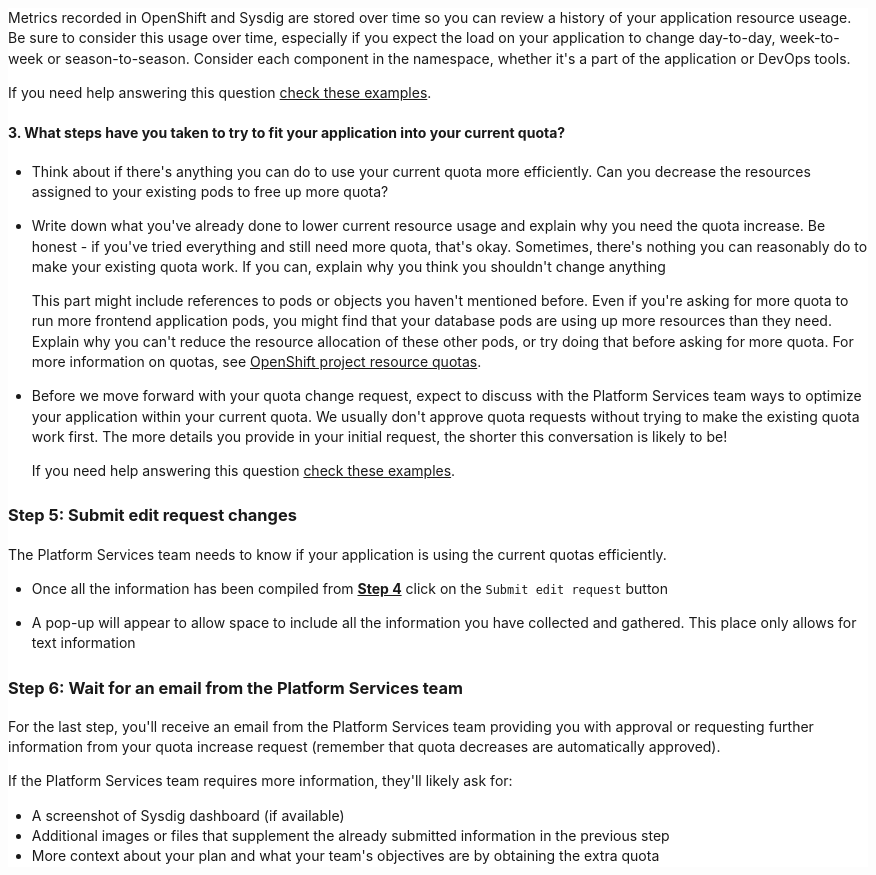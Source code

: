 Metrics recorded in OpenShift and Sysdig are stored over time so you can review a history of your application resource useage. Be sure to consider this usage over time, especially if you expect the load on your application to change day-to-day, week-to-week or season-to-season. Consider each component in the namespace, whether it's a part of the application or DevOps tools.

If you need help answering this question [check these examples](#examples-of-answers).

#### 3. What steps have you taken to try to fit your application into your current quota?

* Think about if there's anything you can do to use your current quota more efficiently. Can you decrease the resources assigned to your existing pods to free up more quota? 

* Write down what you've already done to lower current resource usage and explain why you need the quota increase. Be honest - if you've tried everything and still need more quota, that's okay. Sometimes, there's nothing you can reasonably do to make your existing quota work. If you can, explain why you think you shouldn't change anything

  This part might include references to pods or objects you haven't mentioned before. Even if you're asking for more quota to run more frontend application pods, you might find that your database pods are using up more resources than they need. Explain why you can't reduce the resource allocation of these other pods, or try doing that before asking for more quota. For more information on quotas, see [OpenShift project resource quotas](../automation-and-resiliency/openshift-project-resource-quotas.md).

* Before we move forward with your quota change request, expect to discuss with the Platform Services team ways to optimize your application within your current quota. We usually don't approve quota requests without trying to make the existing quota work first. The more details you provide in your initial request, the shorter this conversation is likely to be!

  If you need help answering this question [check these examples](#examples-of-answers).

### Step 5: Submit edit request changes 

The Platform Services team needs to know if your application is using the current quotas efficiently. 

* Once all the information has been compiled from [**Step 4**](#step-4-gather-information-for-your-request) click on the `Submit edit request` button

* A pop-up will appear to allow space to include all the information you have collected and gathered. This place only allows for text information

### Step 6: Wait for an email from the Platform Services team

For the last step, you'll receive an email from the Platform Services team providing you with approval or requesting further information from your quota increase request (remember that quota decreases are automatically approved). 

If the Platform Services team requires more information, they'll likely ask for: 

* A screenshot of Sysdig dashboard (if available)
* Additional images or files that supplement the already submitted information in the previous step
* More context about your plan and what your team's objectives are by obtaining the extra quota

